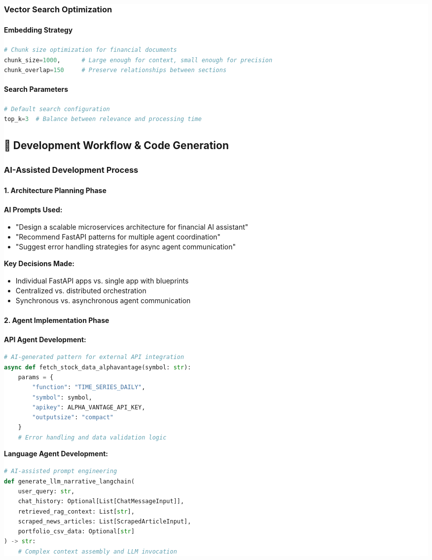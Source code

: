 ### Vector Search Optimization

#### Embedding Strategy
```python
# Chunk size optimization for financial documents
chunk_size=1000,      # Large enough for context, small enough for precision
chunk_overlap=150     # Preserve relationships between sections
```

#### Search Parameters
```python
# Default search configuration
top_k=3  # Balance between relevance and processing time
```

## 🚀 Development Workflow & Code Generation

### AI-Assisted Development Process

#### 1. Architecture Planning Phase
**AI Prompts Used:**
- "Design a scalable microservices architecture for financial AI assistant"
- "Recommend FastAPI patterns for multiple agent coordination"
- "Suggest error handling strategies for async agent communication"

**Key Decisions Made:**
- Individual FastAPI apps vs. single app with blueprints
- Centralized vs. distributed orchestration
- Synchronous vs. asynchronous agent communication

#### 2. Agent Implementation Phase

**API Agent Development:**
```python
# AI-generated pattern for external API integration
async def fetch_stock_data_alphavantage(symbol: str):
    params = {
        "function": "TIME_SERIES_DAILY",
        "symbol": symbol,
        "apikey": ALPHA_VANTAGE_API_KEY,
        "outputsize": "compact"
    }
    # Error handling and data validation logic
```

**Language Agent Development:**
```python
# AI-assisted prompt engineering
def generate_llm_narrative_langchain(
    user_query: str,
    chat_history: Optional[List[ChatMessageInput]],
    retrieved_rag_context: List[str],
    scraped_news_articles: List[ScrapedArticleInput],
    portfolio_csv_data: Optional[str]
) -> str:
    # Complex context assembly and LLM invocation
```
